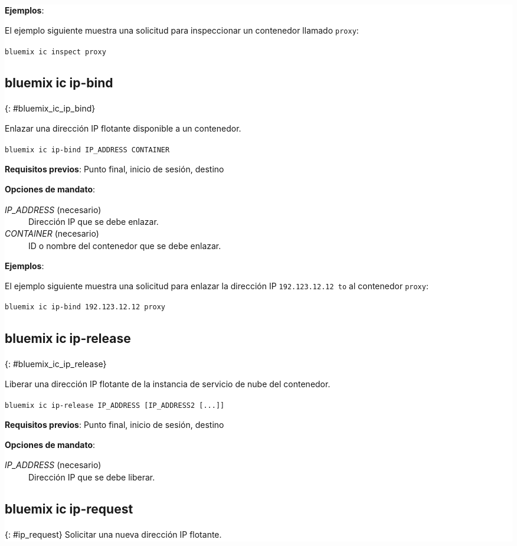 <strong>Ejemplos</strong>:

El ejemplo siguiente muestra una solicitud para inspeccionar un contenedor llamado `proxy`:
```
bluemix ic inspect proxy
```


## bluemix ic ip-bind
{: #bluemix_ic_ip_bind}

Enlazar una dirección IP flotante disponible a un contenedor.

```
bluemix ic ip-bind IP_ADDRESS CONTAINER
```

<strong>Requisitos previos</strong>:  Punto final, inicio de sesión, destino

<strong>Opciones de mandato</strong>:

   <dl>
   <dt><i>IP_ADDRESS</i> (necesario)</dt>
   <dd>Dirección IP que se debe enlazar.</dd>
   <dt><i>CONTAINER</i> (necesario)</dt>
   <dd>ID o nombre del contenedor que se debe enlazar.</dd>
   </dl>

<strong>Ejemplos</strong>:

El ejemplo siguiente muestra una solicitud para enlazar la dirección IP `192.123.12.12 to` al contenedor `proxy`:
```
bluemix ic ip-bind 192.123.12.12 proxy
```


## bluemix ic ip-release
{: #bluemix_ic_ip_release}

Liberar una dirección IP flotante de la instancia de servicio de nube del contenedor.

```
bluemix ic ip-release IP_ADDRESS [IP_ADDRESS2 [...]]
```

<strong>Requisitos previos</strong>:  Punto final, inicio de sesión, destino

<strong>Opciones de mandato</strong>:

   <dl>
   <dt><i>IP_ADDRESS</i> (necesario)</dt>
   <dd>Dirección IP que se debe liberar.</dd>
   </dl>


## bluemix ic ip-request
{: #ip_request}
Solicitar una nueva dirección IP flotante.
